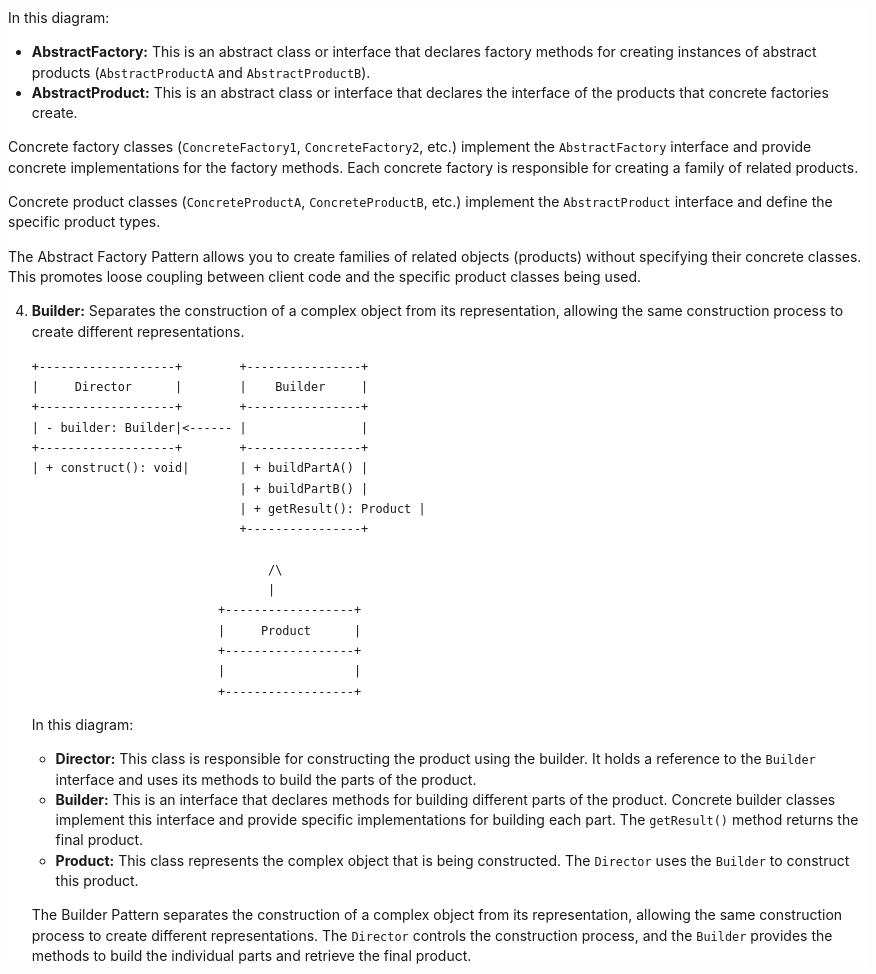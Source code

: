    In this diagram:

   - **AbstractFactory:** This is an abstract class or interface that declares factory methods for creating instances of abstract products (`AbstractProductA` and `AbstractProductB`).
   - **AbstractProduct:** This is an abstract class or interface that declares the interface of the products that concrete factories create.

   Concrete factory classes (`ConcreteFactory1`, `ConcreteFactory2`, etc.) implement the `AbstractFactory` interface and provide concrete implementations for the factory methods. Each concrete factory is responsible for creating a family of related products.

   Concrete product classes (`ConcreteProductA`, `ConcreteProductB`, etc.) implement the `AbstractProduct` interface and define the specific product types.

   The Abstract Factory Pattern allows you to create families of related objects (products) without specifying their concrete classes. This promotes loose coupling between client code and the specific product classes being used.

4. **Builder:** Separates the construction of a complex object from its representation, allowing the same construction process to create different representations.

   ```plaintext
   +-------------------+        +----------------+
   |     Director      |        |    Builder     |
   +-------------------+        +----------------+
   | - builder: Builder|<------ |                |
   +-------------------+        +----------------+
   | + construct(): void|       | + buildPartA() |
                                | + buildPartB() |
                                | + getResult(): Product |
                                +----------------+
   
                                    /\
                                    |
                             +------------------+
                             |     Product      |
                             +------------------+
                             |                  |
                             +------------------+
   ```

   In this diagram:

   - **Director:** This class is responsible for constructing the product using the builder. It holds a reference to the `Builder` interface and uses its methods to build the parts of the product.
   - **Builder:** This is an interface that declares methods for building different parts of the product. Concrete builder classes implement this interface and provide specific implementations for building each part. The `getResult()` method returns the final product.
   - **Product:** This class represents the complex object that is being constructed. The `Director` uses the `Builder` to construct this product.

   The Builder Pattern separates the construction of a complex object from its representation, allowing the same construction process to create different representations. The `Director` controls the construction process, and the `Builder` provides the methods to build the individual parts and retrieve the final product.
